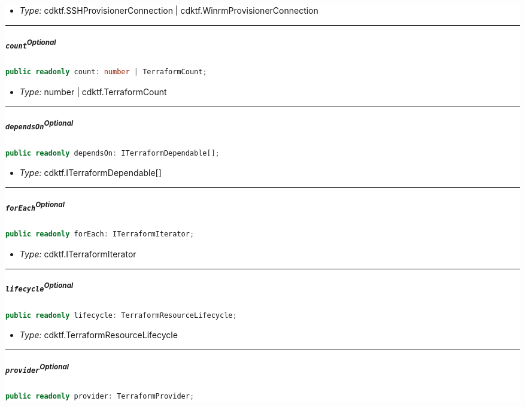 - *Type:* cdktf.SSHProvisionerConnection | cdktf.WinrmProvisionerConnection

---

##### `count`<sup>Optional</sup> <a name="count" id="@cdktf/provider-cloudflare.zeroTrustNetworkHostnameRoute.ZeroTrustNetworkHostnameRouteConfig.property.count"></a>

```typescript
public readonly count: number | TerraformCount;
```

- *Type:* number | cdktf.TerraformCount

---

##### `dependsOn`<sup>Optional</sup> <a name="dependsOn" id="@cdktf/provider-cloudflare.zeroTrustNetworkHostnameRoute.ZeroTrustNetworkHostnameRouteConfig.property.dependsOn"></a>

```typescript
public readonly dependsOn: ITerraformDependable[];
```

- *Type:* cdktf.ITerraformDependable[]

---

##### `forEach`<sup>Optional</sup> <a name="forEach" id="@cdktf/provider-cloudflare.zeroTrustNetworkHostnameRoute.ZeroTrustNetworkHostnameRouteConfig.property.forEach"></a>

```typescript
public readonly forEach: ITerraformIterator;
```

- *Type:* cdktf.ITerraformIterator

---

##### `lifecycle`<sup>Optional</sup> <a name="lifecycle" id="@cdktf/provider-cloudflare.zeroTrustNetworkHostnameRoute.ZeroTrustNetworkHostnameRouteConfig.property.lifecycle"></a>

```typescript
public readonly lifecycle: TerraformResourceLifecycle;
```

- *Type:* cdktf.TerraformResourceLifecycle

---

##### `provider`<sup>Optional</sup> <a name="provider" id="@cdktf/provider-cloudflare.zeroTrustNetworkHostnameRoute.ZeroTrustNetworkHostnameRouteConfig.property.provider"></a>

```typescript
public readonly provider: TerraformProvider;
```
